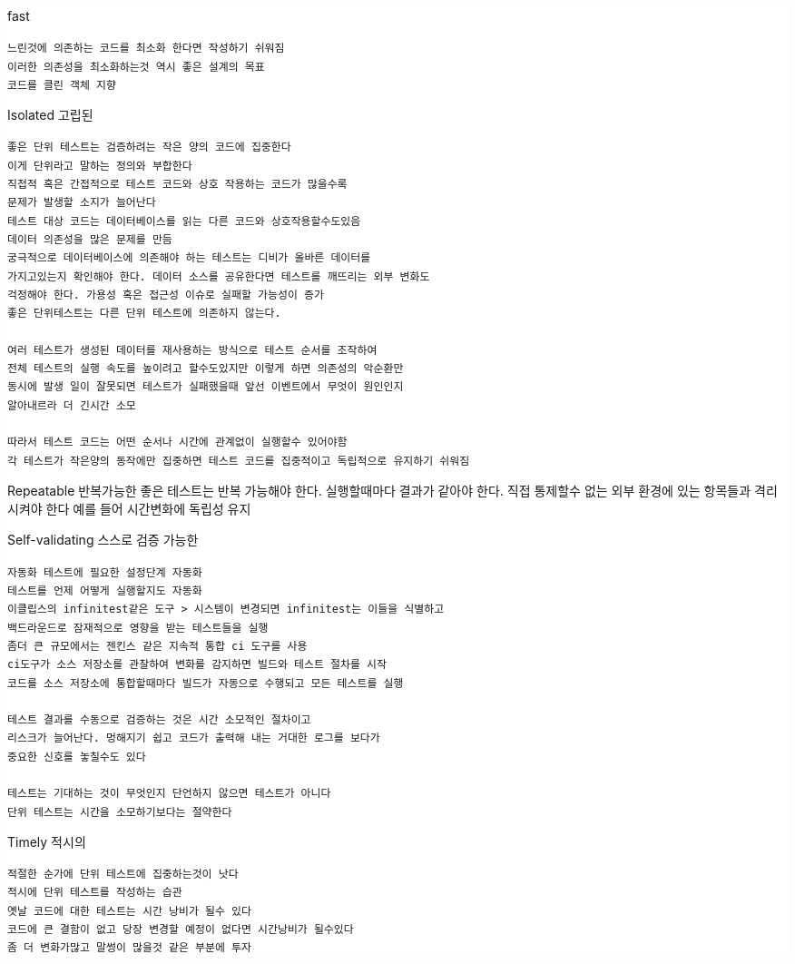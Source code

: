 fast
	
 	느린것에 의존하는 코드를 최소화 한다면 작성하기 쉬워짐
 	이러한 의존성을 최소화하는것 역시 좋은 설계의 목표
 	코드를 클린 객체 지향

Isolated 고립된

 	좋은 단위 테스트는 검증하려는 작은 양의 코드에 집중한다
 	이게 단위라고 말하는 정의와 부합한다
 	직접적 혹은 간접적으로 테스트 코드와 상호 작용하는 코드가 많을수록
 	문제가 발생할 소지가 늘어난다
 	테스트 대상 코드는 데이터베이스를 읽는 다른 코드와 상호작용할수도있음
 	데이터 의존성을 많은 문제를 만듬
 	궁극적으로 데이터베이스에 의존해야 하는 테스트는 디비가 올바른 데이터를 
 	가지고있는지 확인해야 한다. 데이터 소스를 공유한다면 테스트를 깨뜨리는 외부 변화도
 	걱정해야 한다. 가용성 혹은 접근성 이슈로 실패할 가능성이 증가
 	좋은 단위테스트는 다른 단위 테스트에 의존하지 않는다.

 	여러 테스트가 생성된 데이터를 재사용하는 방식으로 테스트 순서를 조작하여
 	전체 테스트의 실행 속도를 높이려고 할수도있지만 이렇게 하면 의존성의 악순환만
 	동시에 발생 일이 잘못되면 테스트가 실패했을때 앞선 이벤트에서 무엇이 원인인지
 	알아내르라 더 긴시간 소모

 	따라서 테스트 코드는 어떤 순서나 시간에 관계없이 실행할수 있어야함
 	각 테스트가 작은양의 동작에만 집중하면 테스트 코드를 집중적이고 독립적으로 유지하기 쉬워짐

Repeatable 반복가능한
 	좋은 테스트는 반복 가능해야 한다.
 	실행할때마다 결과가 같아야 한다. 직접 통제할수 없는 외부 환경에 있는 항목들과 격리시켜야 한다
	예를 들어 시간변화에 독립성 유지 	

Self-validating 스스로 검증 가능한

 	자동화 테스트에 필요한 설정단계 자동화
	테스트를 언제 어떻게 실행할지도 자동화
 	이클립스의 infinitest같은 도구 > 시스템이 변경되면 infinitest는 이들을 식별하고
 	백드라운드로 잠재적으로 영향을 받는 테스트들을 실행
 	좀더 큰 규모에서는 젠킨스 같은 지속적 통합 ci 도구를 사용
 	ci도구가 소스 저장소를 관찰하여 변화를 감지하면 빌드와 테스트 절차를 시작
 	코드를 소스 저장소에 통합할때마다 빌드가 자동으로 수행되고 모든 테스트를 실행

 	테스트 결과를 수동으로 검증하는 것은 시간 소모적인 절차이고
 	리스크가 늘어난다. 멍해지기 쉽고 코드가 출력해 내는 거대한 로그를 보다가
 	중요한 신호를 놓칠수도 있다

 	테스트는 기대하는 것이 무엇인지 단언하지 않으면 테스트가 아니다
 	단위 테스트는 시간을 소모하기보다는 절약한다

Timely 적시의

 	적절한 순가에 단위 테스트에 집중하는것이 낫다
 	적시에 단위 테스트를 작성하는 습관
 	옛날 코드에 대한 테스트는 시간 낭비가 될수 있다
 	코드에 큰 결함이 없고 당장 변경할 예정이 없다면 시간낭비가 될수있다
 	좀 더 변화가많고 말썽이 많을것 같은 부분에 투자
